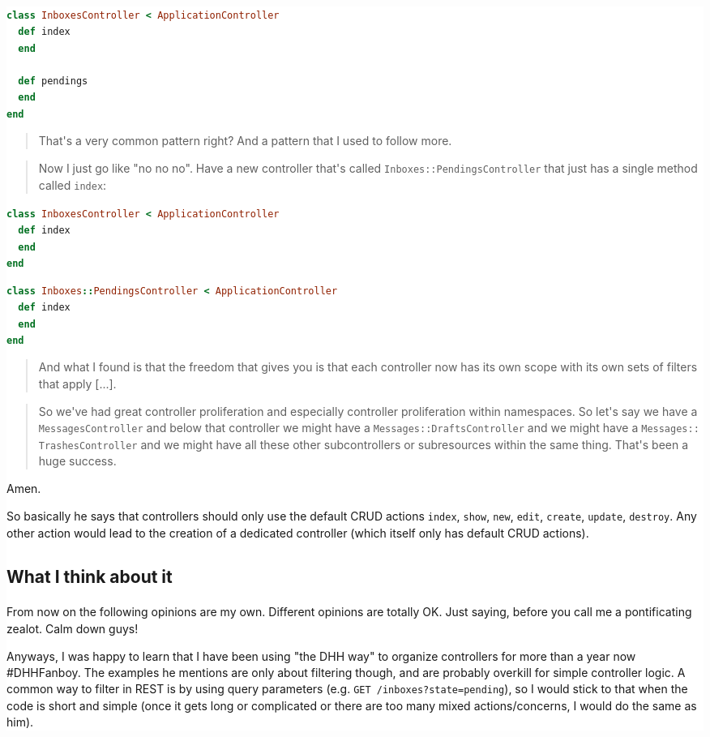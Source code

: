 >
```ruby
class InboxesController < ApplicationController
  def index
  end

  def pendings
  end
end
```

> That's a very common pattern right? And a pattern that I used to follow more.

> Now I just go like "no no no". Have a new controller that's called
> `Inboxes::PendingsController` that just has a single method called `index`:

>
```ruby
class InboxesController < ApplicationController
  def index
  end
end
```
```ruby
class Inboxes::PendingsController < ApplicationController
  def index
  end
end
```

> And what I found is that the freedom that gives you is that each controller
> now has its own scope with its own sets of filters that apply [...].

> So we've had great controller proliferation and especially controller
> proliferation within namespaces. So let's say we have a `MessagesController`
> and below that controller we might have a `Messages::DraftsController` and we
> might have a `Messages::TrashesController` and we might have all these other
> subcontrollers or subresources within the same thing. That's been a huge
> success.
<div>

Amen.

So basically he says that controllers should only use the default CRUD actions
`index`, `show`, `new`, `edit`, `create`, `update`, `destroy`. Any other action
would lead to the creation of a dedicated controller (which itself only has
default CRUD actions).

## What I think about it

From now on the following opinions are my own. Different opinions are totally
OK. Just saying, before you call me a pontificating zealot. Calm down guys!

Anyways, I was happy to learn that I have been using "the DHH way" to organize
controllers for more than a year now #DHHFanboy. The examples he mentions are
only about filtering though, and are probably overkill for simple controller
logic. A common way to filter in REST is by using query parameters (e.g. `GET
/inboxes?state=pending`), so I would stick to that when the code is short and
simple (once it gets long or complicated or there are too many mixed
actions/concerns, I would do the same as him).
